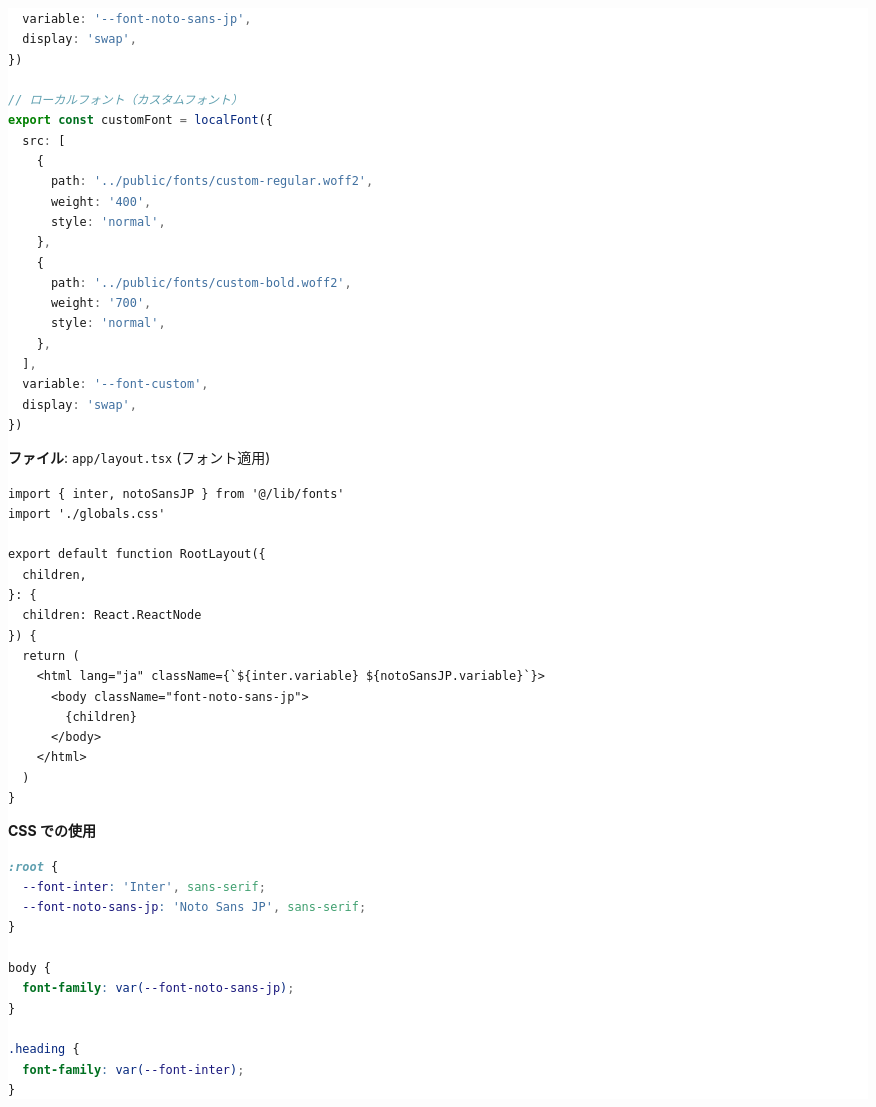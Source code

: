 ```typescript
  variable: '--font-noto-sans-jp',
  display: 'swap',
})

// ローカルフォント（カスタムフォント）
export const customFont = localFont({
  src: [
    {
      path: '../public/fonts/custom-regular.woff2',
      weight: '400',
      style: 'normal',
    },
    {
      path: '../public/fonts/custom-bold.woff2',
      weight: '700',
      style: 'normal',
    },
  ],
  variable: '--font-custom',
  display: 'swap',
})
```

**ファイル**: `app/layout.tsx` (フォント適用)
```tsx
import { inter, notoSansJP } from '@/lib/fonts'
import './globals.css'

export default function RootLayout({
  children,
}: {
  children: React.ReactNode
}) {
  return (
    <html lang="ja" className={`${inter.variable} ${notoSansJP.variable}`}>
      <body className="font-noto-sans-jp">
        {children}
      </body>
    </html>
  )
}
```

**CSS での使用**
```css
:root {
  --font-inter: 'Inter', sans-serif;
  --font-noto-sans-jp: 'Noto Sans JP', sans-serif;
}

body {
  font-family: var(--font-noto-sans-jp);
}

.heading {
  font-family: var(--font-inter);
}
```
